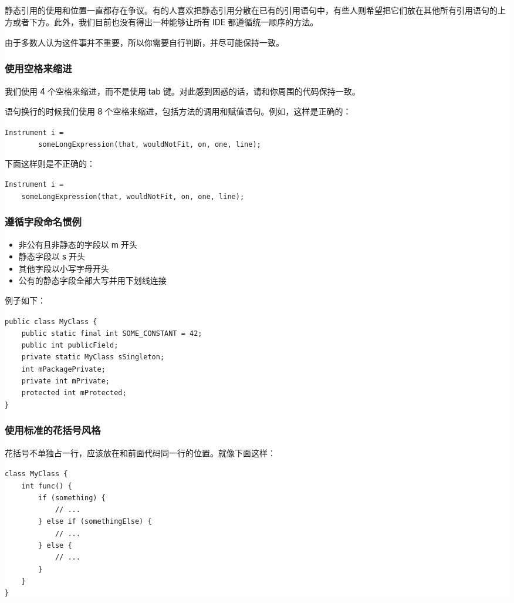 静态引用的使用和位置一直都存在争议。有的人喜欢把静态引用分散在已有的引用语句中，有些人则希望把它们放在其他所有引用语句的上方或者下方。此外，我们目前也没有得出一种能够让所有 IDE 都遵循统一顺序的方法。

由于多数人认为这件事并不重要，所以你需要自行判断，并尽可能保持一致。

### 使用空格来缩进

我们使用 4 个空格来缩进，而不是使用 tab 键。对此感到困惑的话，请和你周围的代码保持一致。

语句换行的时候我们使用 8 个空格来缩进，包括方法的调用和赋值语句。例如，这样是正确的：

```
Instrument i =
        someLongExpression(that, wouldNotFit, on, one, line);
```

下面这样则是不正确的：

```
Instrument i =
    someLongExpression(that, wouldNotFit, on, one, line);
```

### 遵循字段命名惯例

*   非公有且非静态的字段以 m 开头
*   静态字段以 s 开头
*   其他字段以小写字母开头
*   公有的静态字段全部大写并用下划线连接

例子如下：

```
public class MyClass {
    public static final int SOME_CONSTANT = 42;
    public int publicField;
    private static MyClass sSingleton;
    int mPackagePrivate;
    private int mPrivate;
    protected int mProtected;
}
```

### 使用标准的花括号风格

花括号不单独占一行，应该放在和前面代码同一行的位置。就像下面这样：

```
class MyClass {
    int func() {
        if (something) {
            // ...
        } else if (somethingElse) {
            // ...
        } else {
            // ...
        }
    }
}
```
